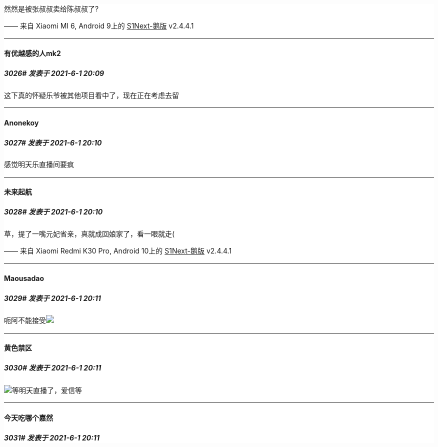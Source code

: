 
然然是被张叔叔卖给陈叔叔了?

—— 来自 Xiaomi MI 6, Android 9上的 [S1Next-鹅版](https://github.com/ykrank/S1-Next/releases) v2.4.4.1


*****

####  有优越感的人mk2  
##### 3026#       发表于 2021-6-1 20:09


这下真的怀疑乐爷被其他项目看中了，现在正在考虑去留


*****

####  Anonekoy  
##### 3027#       发表于 2021-6-1 20:10


感觉明天乐直播间要疯


*****

####  未来起航  
##### 3028#       发表于 2021-6-1 20:10


草，提了一嘴元妃省亲，真就成回娘家了，看一眼就走(

—— 来自 Xiaomi Redmi K30 Pro, Android 10上的 [S1Next-鹅版](https://github.com/ykrank/S1-Next/releases) v2.4.4.1


*****

####  Maousadao  
##### 3029#       发表于 2021-6-1 20:11


呃阿不能接受<img src="https://static.saraba1st.com/image/smiley/face2017/019.png" referrerpolicy="no-referrer">


*****

####  黄色禁区  
##### 3030#       发表于 2021-6-1 20:11


<img src="https://static.saraba1st.com/image/smiley/face2017/002.png" referrerpolicy="no-referrer">等明天直播了，爱信等




*****

####  今天吃哪个嘉然  
##### 3031#       发表于 2021-6-1 20:11
